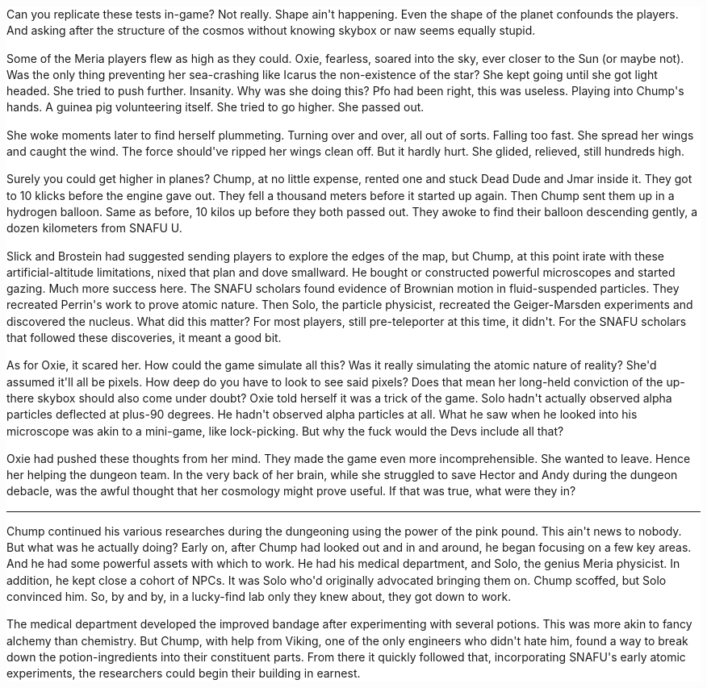 Can you replicate these tests in-game? Not really. Shape ain&#39;t happening. Even the shape of the planet confounds the players. And asking after the structure of the cosmos without knowing skybox or naw seems equally stupid.

Some of the Meria players flew as high as they could. Oxie, fearless, soared into the sky, ever closer to the Sun (or maybe not). Was the only thing preventing her sea-crashing like Icarus the non-existence of the star? She kept going until she got light headed. She tried to push further. Insanity. Why was she doing this? Pfo had been right, this was useless. Playing into Chump&#39;s hands. A guinea pig volunteering itself. She tried to go higher. She passed out.

She woke moments later to find herself plummeting. Turning over and over, all out of sorts. Falling too fast. She spread her wings and caught the wind. The force should&#39;ve ripped her wings clean off. But it hardly hurt. She glided, relieved, still hundreds high.

Surely you could get higher in planes? Chump, at no little expense, rented one and stuck Dead Dude and Jmar inside it. They got to 10 klicks before the engine gave out. They fell a thousand meters before it started up again. Then Chump sent them up in a hydrogen balloon. Same as before, 10 kilos up before they both passed out. They awoke to find their balloon descending gently, a dozen kilometers from SNAFU U.

Slick and Brostein had suggested sending players to explore the edges of the map, but Chump, at this point irate with these artificial-altitude limitations, nixed that plan and dove smallward. He bought or constructed powerful microscopes and started gazing. Much more success here. The SNAFU scholars found evidence of Brownian motion in fluid-suspended particles. They recreated Perrin&#39;s work to prove atomic nature. Then Solo, the particle physicist, recreated the Geiger-Marsden experiments and discovered the nucleus. What did this matter? For most players, still pre-teleporter at this time, it didn&#39;t. For the SNAFU scholars that followed these discoveries, it meant a good bit.

As for Oxie, it scared her. How could the game simulate all this? Was it really simulating the atomic nature of reality? She&#39;d assumed it&#39;ll all be pixels. How deep do you have to look to see said pixels? Does that mean her long-held conviction of the up-there skybox should also come under doubt? Oxie told herself it was a trick of the game. Solo hadn&#39;t actually observed alpha particles deflected at plus-90 degrees. He hadn&#39;t observed alpha particles at all. What he saw when he looked into his microscope was akin to a mini-game, like lock-picking. But why the fuck would the Devs include all that?

Oxie had pushed these thoughts from her mind. They made the game even more incomprehensible. She wanted to leave. Hence her helping the dungeon team. In the very back of her brain, while she struggled to save Hector and Andy during the dungeon debacle, was the awful thought that her cosmology might prove useful. If that was true, what were they in?

---

Chump continued his various researches during the dungeoning using the power of the pink pound. This ain&#39;t news to nobody. But what was he actually doing? Early on, after Chump had looked out and in and around, he began focusing on a few key areas. And he had some powerful assets with which to work. He had his medical department, and Solo, the genius Meria physicist. In addition, he kept close a cohort of NPCs. It was Solo who&#39;d originally advocated bringing them on. Chump scoffed, but Solo convinced him. So, by and by, in a lucky-find lab only they knew about, they got down to work.

The medical department developed the improved bandage after experimenting with several potions. This was more akin to fancy alchemy than chemistry. But Chump, with help from Viking, one of the only engineers who didn&#39;t hate him, found a way to break down the potion-ingredients into their constituent parts. From there it quickly followed that, incorporating SNAFU&#39;s early atomic experiments, the researchers could begin their building in earnest.
